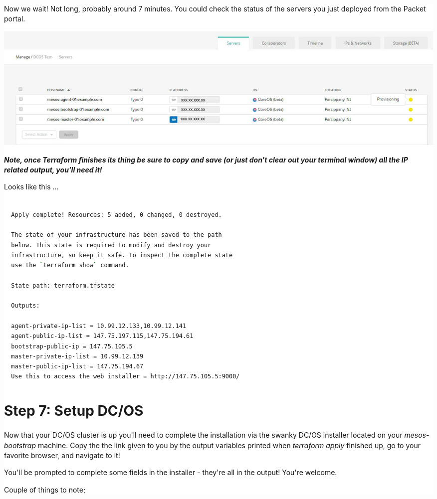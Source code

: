 Now we wait! Not long, probably around 7 minutes. You could check the status of the servers you just deployed from the Packet portal.

![provisioning](/images/deploy-dc-os-with-terraform/provisioning.jpg)

**_Note, once Terraform finishes its thing be sure to copy and save (or just don't clear out your terminal window) all the IP related output, you'll need it!_**

Looks like this ...

```bash

  Apply complete! Resources: 5 added, 0 changed, 0 destroyed.

  The state of your infrastructure has been saved to the path
  below. This state is required to modify and destroy your
  infrastructure, so keep it safe. To inspect the complete state
  use the `terraform show` command.

  State path: terraform.tfstate

  Outputs:

  agent-private-ip-list = 10.99.12.133,10.99.12.141
  agent-public-ip-list = 147.75.197.115,147.75.194.61
  bootstrap-public-ip = 147.75.105.5
  master-private-ip-list = 10.99.12.139
  master-public-ip-list = 147.75.194.67
  Use this to access the web installer = http://147.75.105.5:9000/
```

# Step 7: Setup DC/OS

Now that your DC/OS cluster is up you'll need to complete the installation via the swanky DC/OS installer located on your _mesos-bootstrap_ machine. Copy the the link given to you by the output variables printed when _terraform apply_ finished up, go to your favorite browser, and navigate to it!

You'll be prompted to complete some fields in the installer - they're all in the output! You're welcome.

Couple of things to note;

